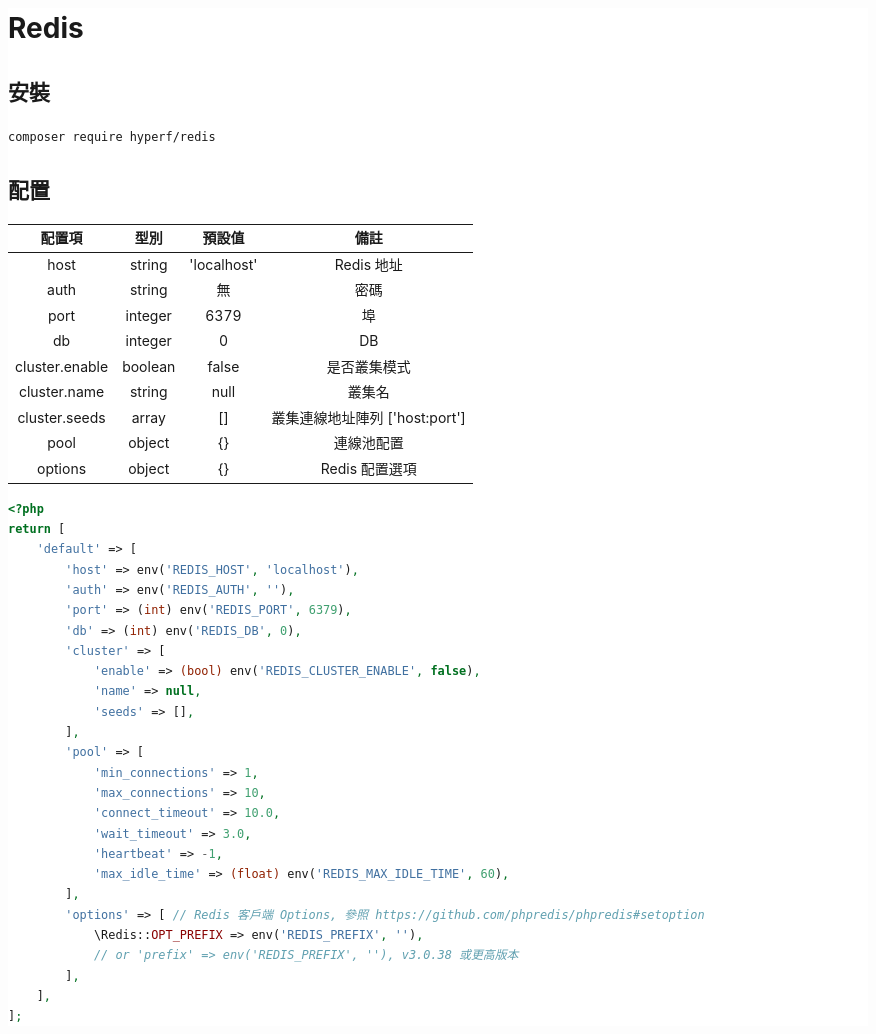 # Redis

## 安裝

```shell
composer require hyperf/redis
```

## 配置

|     配置項     |  型別   |   預設值    |              備註              |
|:--------------:|:-------:|:-----------:|:------------------------------:|
|      host      | string  | 'localhost' |           Redis 地址            |
|      auth      | string  |     無      |              密碼              |
|      port      | integer |    6379     |              埠              |
|       db       | integer |      0      |               DB               |
| cluster.enable | boolean |    false    |          是否叢集模式          |
|  cluster.name  | string  |    null     |             叢集名             |
| cluster.seeds  |  array  |     []      | 叢集連線地址陣列 ['host:port'] |
|      pool      | object  |     {}      |           連線池配置           |
|    options     | object  |     {}      |         Redis 配置選項         |

```php
<?php
return [
    'default' => [
        'host' => env('REDIS_HOST', 'localhost'),
        'auth' => env('REDIS_AUTH', ''),
        'port' => (int) env('REDIS_PORT', 6379),
        'db' => (int) env('REDIS_DB', 0),
        'cluster' => [
            'enable' => (bool) env('REDIS_CLUSTER_ENABLE', false),
            'name' => null,
            'seeds' => [],
        ],
        'pool' => [
            'min_connections' => 1,
            'max_connections' => 10,
            'connect_timeout' => 10.0,
            'wait_timeout' => 3.0,
            'heartbeat' => -1,
            'max_idle_time' => (float) env('REDIS_MAX_IDLE_TIME', 60),
        ],
        'options' => [ // Redis 客戶端 Options, 參照 https://github.com/phpredis/phpredis#setoption
            \Redis::OPT_PREFIX => env('REDIS_PREFIX', ''),
            // or 'prefix' => env('REDIS_PREFIX', ''), v3.0.38 或更高版本
        ],
    ],
];

```
